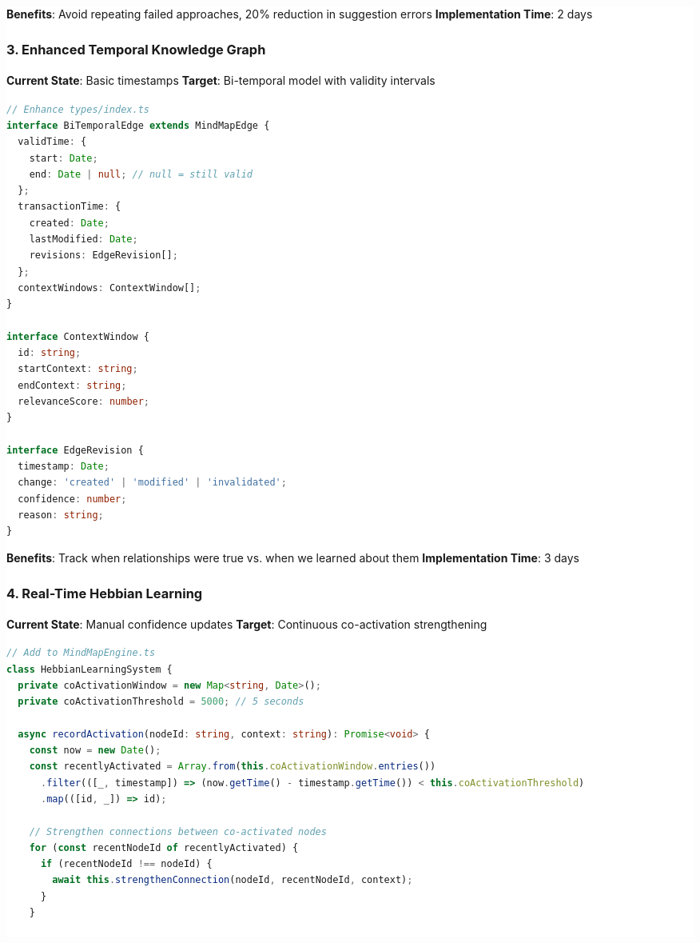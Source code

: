 **Benefits**: Avoid repeating failed approaches, 20% reduction in suggestion errors
**Implementation Time**: 2 days

### 3. Enhanced Temporal Knowledge Graph

**Current State**: Basic timestamps
**Target**: Bi-temporal model with validity intervals

```typescript
// Enhance types/index.ts
interface BiTemporalEdge extends MindMapEdge {
  validTime: {
    start: Date;
    end: Date | null; // null = still valid
  };
  transactionTime: {
    created: Date;
    lastModified: Date;
    revisions: EdgeRevision[];
  };
  contextWindows: ContextWindow[];
}

interface ContextWindow {
  id: string;
  startContext: string;
  endContext: string;
  relevanceScore: number;
}

interface EdgeRevision {
  timestamp: Date;
  change: 'created' | 'modified' | 'invalidated';
  confidence: number;
  reason: string;
}
```

**Benefits**: Track when relationships were true vs. when we learned about them
**Implementation Time**: 3 days

### 4. Real-Time Hebbian Learning

**Current State**: Manual confidence updates
**Target**: Continuous co-activation strengthening

```typescript
// Add to MindMapEngine.ts
class HebbianLearningSystem {
  private coActivationWindow = new Map<string, Date>();
  private coActivationThreshold = 5000; // 5 seconds
  
  async recordActivation(nodeId: string, context: string): Promise<void> {
    const now = new Date();
    const recentlyActivated = Array.from(this.coActivationWindow.entries())
      .filter(([_, timestamp]) => (now.getTime() - timestamp.getTime()) < this.coActivationThreshold)
      .map(([id, _]) => id);
    
    // Strengthen connections between co-activated nodes
    for (const recentNodeId of recentlyActivated) {
      if (recentNodeId !== nodeId) {
        await this.strengthenConnection(nodeId, recentNodeId, context);
      }
    }
    
```